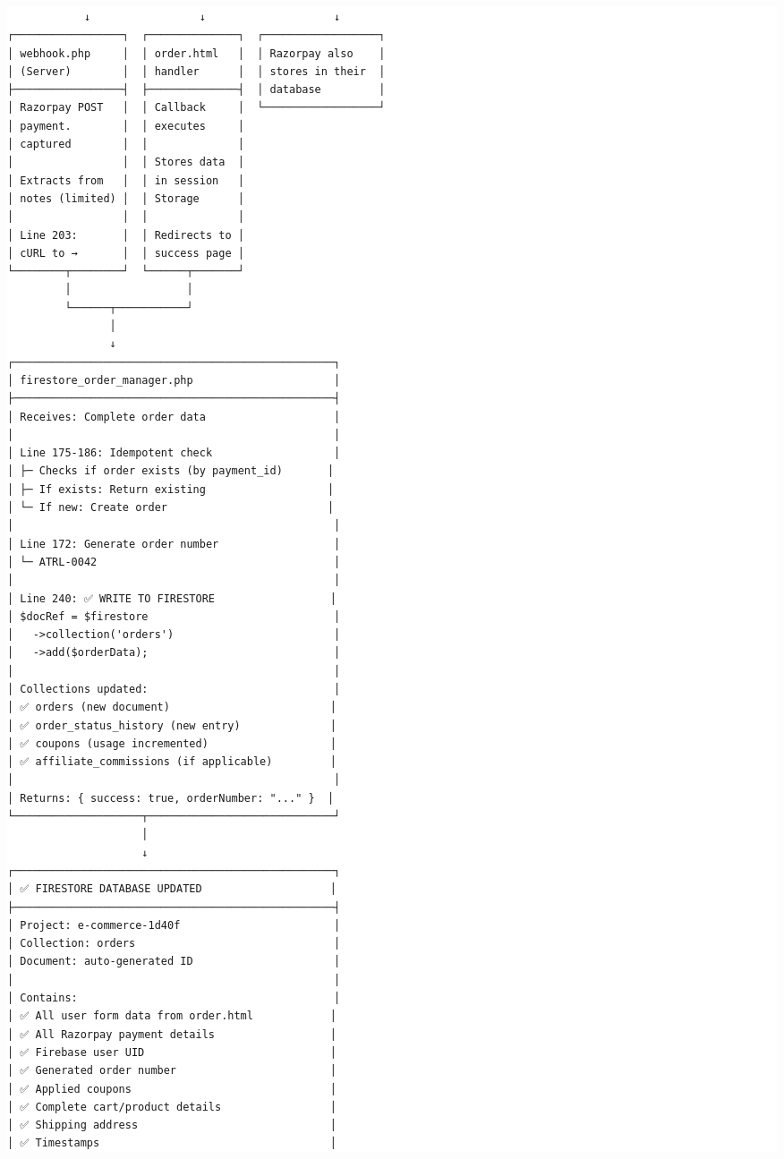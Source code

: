```
            ↓                 ↓                    ↓
┌─────────────────┐  ┌──────────────┐  ┌──────────────────┐
│ webhook.php     │  │ order.html   │  │ Razorpay also    │
│ (Server)        │  │ handler      │  │ stores in their  │
├─────────────────┤  ├──────────────┤  │ database         │
│ Razorpay POST   │  │ Callback     │  └──────────────────┘
│ payment.        │  │ executes     │
│ captured        │  │              │
│                 │  │ Stores data  │
│ Extracts from   │  │ in session   │
│ notes (limited) │  │ Storage      │
│                 │  │              │
│ Line 203:       │  │ Redirects to │
│ cURL to →       │  │ success page │
└────────┬────────┘  └──────┬───────┘
         │                  │
         └──────┬───────────┘
                │
                ↓
┌──────────────────────────────────────────────────┐
│ firestore_order_manager.php                      │
├──────────────────────────────────────────────────┤
│ Receives: Complete order data                    │
│                                                  │
│ Line 175-186: Idempotent check                   │
│ ├─ Checks if order exists (by payment_id)       │
│ ├─ If exists: Return existing                   │
│ └─ If new: Create order                         │
│                                                  │
│ Line 172: Generate order number                  │
│ └─ ATRL-0042                                     │
│                                                  │
│ Line 240: ✅ WRITE TO FIRESTORE                  │
│ $docRef = $firestore                             │
│   ->collection('orders')                         │
│   ->add($orderData);                             │
│                                                  │
│ Collections updated:                             │
│ ✅ orders (new document)                         │
│ ✅ order_status_history (new entry)              │
│ ✅ coupons (usage incremented)                   │
│ ✅ affiliate_commissions (if applicable)         │
│                                                  │
│ Returns: { success: true, orderNumber: "..." }  │
└────────────────────┬─────────────────────────────┘
                     │
                     ↓
┌──────────────────────────────────────────────────┐
│ ✅ FIRESTORE DATABASE UPDATED                    │
├──────────────────────────────────────────────────┤
│ Project: e-commerce-1d40f                        │
│ Collection: orders                               │
│ Document: auto-generated ID                      │
│                                                  │
│ Contains:                                        │
│ ✅ All user form data from order.html            │
│ ✅ All Razorpay payment details                  │
│ ✅ Firebase user UID                             │
│ ✅ Generated order number                        │
│ ✅ Applied coupons                               │
│ ✅ Complete cart/product details                 │
│ ✅ Shipping address                              │
│ ✅ Timestamps                                    │
```